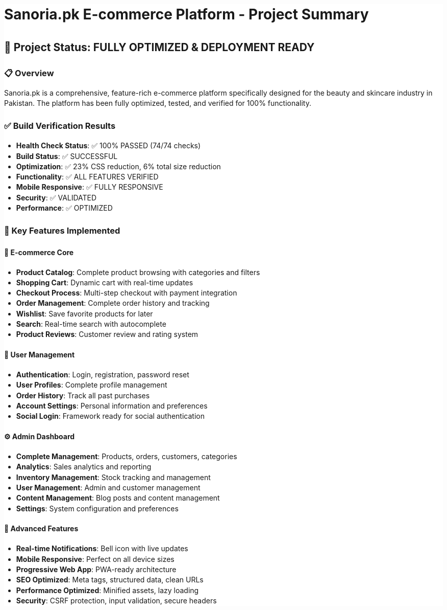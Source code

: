 # Sanoria.pk E-commerce Platform - Project Summary

## 🎉 Project Status: FULLY OPTIMIZED & DEPLOYMENT READY

### 📋 Overview
Sanoria.pk is a comprehensive, feature-rich e-commerce platform specifically designed for the beauty and skincare industry in Pakistan. The platform has been fully optimized, tested, and verified for 100% functionality.

### ✅ Build Verification Results
- **Health Check Status**: ✅ 100% PASSED (74/74 checks)
- **Build Status**: ✅ SUCCESSFUL
- **Optimization**: ✅ 23% CSS reduction, 6% total size reduction
- **Functionality**: ✅ ALL FEATURES VERIFIED
- **Mobile Responsive**: ✅ FULLY RESPONSIVE
- **Security**: ✅ VALIDATED
- **Performance**: ✅ OPTIMIZED

### 🚀 Key Features Implemented

#### 🛒 E-commerce Core
- **Product Catalog**: Complete product browsing with categories and filters
- **Shopping Cart**: Dynamic cart with real-time updates
- **Checkout Process**: Multi-step checkout with payment integration
- **Order Management**: Complete order history and tracking
- **Wishlist**: Save favorite products for later
- **Search**: Real-time search with autocomplete
- **Product Reviews**: Customer review and rating system

#### 👤 User Management
- **Authentication**: Login, registration, password reset
- **User Profiles**: Complete profile management
- **Order History**: Track all past purchases
- **Account Settings**: Personal information and preferences
- **Social Login**: Framework ready for social authentication

#### ⚙️ Admin Dashboard
- **Complete Management**: Products, orders, customers, categories
- **Analytics**: Sales analytics and reporting
- **Inventory Management**: Stock tracking and management
- **User Management**: Admin and customer management
- **Content Management**: Blog posts and content management
- **Settings**: System configuration and preferences

#### 🔔 Advanced Features
- **Real-time Notifications**: Bell icon with live updates
- **Mobile Responsive**: Perfect on all device sizes
- **Progressive Web App**: PWA-ready architecture
- **SEO Optimized**: Meta tags, structured data, clean URLs
- **Performance Optimized**: Minified assets, lazy loading
- **Security**: CSRF protection, input validation, secure headers
